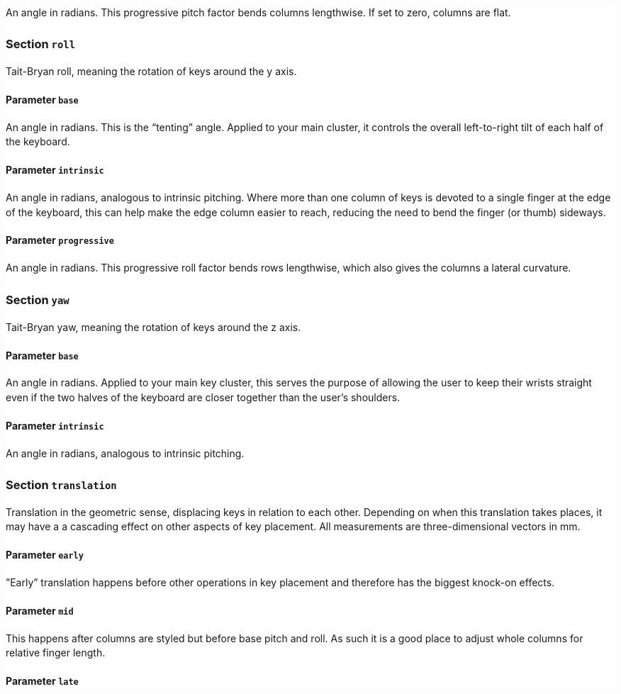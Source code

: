 An angle in radians. This progressive pitch factor bends columns lengthwise. If set to zero, columns are flat.

### Section <a id="layout-roll">`roll`</a>

Tait-Bryan roll, meaning the rotation of keys around the y axis.

#### Parameter <a id="layout-roll-base">`base`</a>

An angle in radians. This is the “tenting” angle. Applied to your main cluster, it controls the overall left-to-right tilt of each half of the keyboard.

#### Parameter <a id="layout-roll-intrinsic">`intrinsic`</a>

An angle in radians, analogous to intrinsic pitching. Where more than one column of keys is devoted to a single finger at the edge of the keyboard, this can help make the edge column easier to reach, reducing the need to bend the finger (or thumb) sideways.

#### Parameter <a id="layout-roll-progressive">`progressive`</a>

An angle in radians. This progressive roll factor bends rows lengthwise, which also gives the columns a lateral curvature.

### Section <a id="layout-yaw">`yaw`</a>

Tait-Bryan yaw, meaning the rotation of keys around the z axis.

#### Parameter <a id="layout-yaw-base">`base`</a>

An angle in radians. Applied to your main key cluster, this serves the purpose of allowing the user to keep their wrists straight even if the two halves of the keyboard are closer together than the user’s shoulders.

#### Parameter <a id="layout-yaw-intrinsic">`intrinsic`</a>

An angle in radians, analogous to intrinsic pitching.

### Section <a id="layout-translation">`translation`</a>

Translation in the geometric sense, displacing keys in relation to each other. Depending on when this translation takes places, it may have a a cascading effect on other aspects of key placement. All measurements are three-dimensional vectors in mm.

#### Parameter <a id="layout-translation-early">`early`</a>

”Early” translation happens before other operations in key placement and therefore has the biggest knock-on effects.

#### Parameter <a id="layout-translation-mid">`mid`</a>

This happens after columns are styled but before base pitch and roll. As such it is a good place to adjust whole columns for relative finger length.

#### Parameter <a id="layout-translation-late">`late`</a>
